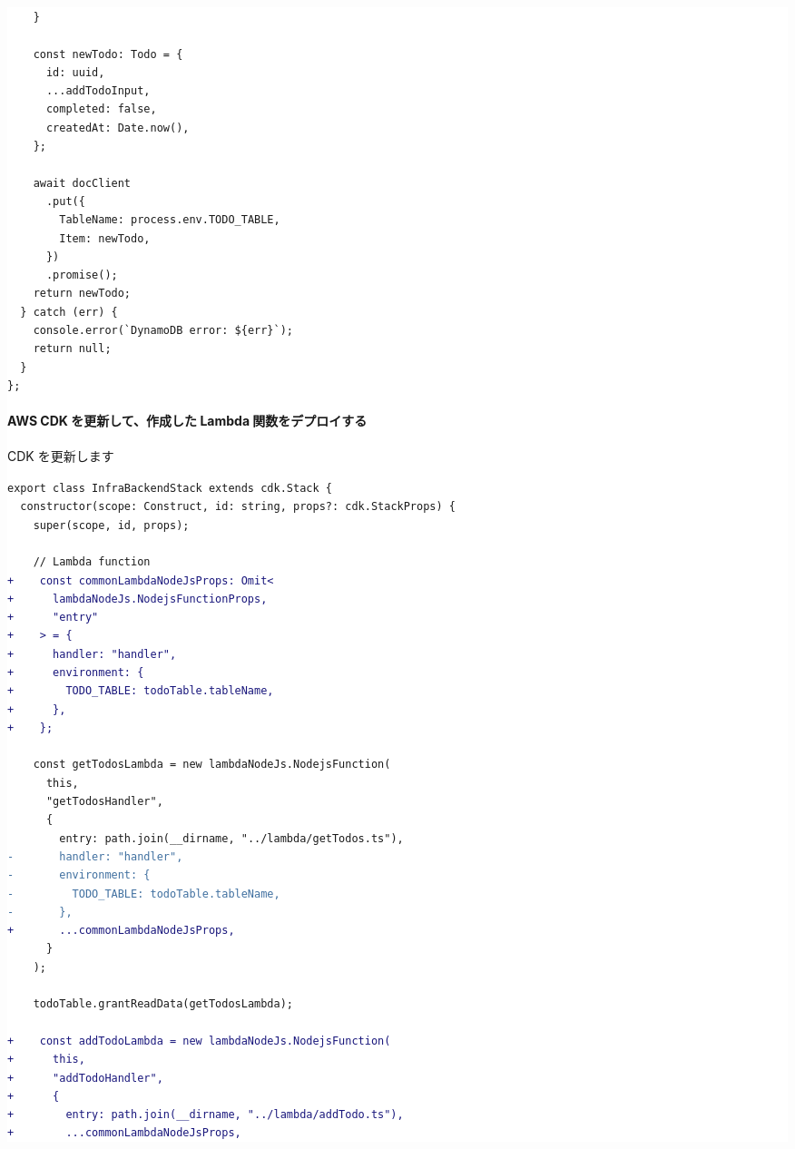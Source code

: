 ```js: ./infra-backend/lambda/addTodo.ts
    }

    const newTodo: Todo = {
      id: uuid,
      ...addTodoInput,
      completed: false,
      createdAt: Date.now(),
    };

    await docClient
      .put({
        TableName: process.env.TODO_TABLE,
        Item: newTodo,
      })
      .promise();
    return newTodo;
  } catch (err) {
    console.error(`DynamoDB error: ${err}`);
    return null;
  }
};
```

#### AWS CDK を更新して、作成した Lambda 関数をデプロイする

CDK を更新します

```diff js: ./infra-backend/lib/infra-backend-stack.ts
export class InfraBackendStack extends cdk.Stack {
  constructor(scope: Construct, id: string, props?: cdk.StackProps) {
    super(scope, id, props);

    // Lambda function
+    const commonLambdaNodeJsProps: Omit<
+      lambdaNodeJs.NodejsFunctionProps,
+      "entry"
+    > = {
+      handler: "handler",
+      environment: {
+        TODO_TABLE: todoTable.tableName,
+      },
+    };

    const getTodosLambda = new lambdaNodeJs.NodejsFunction(
      this,
      "getTodosHandler",
      {
        entry: path.join(__dirname, "../lambda/getTodos.ts"),
-       handler: "handler",
-       environment: {
-         TODO_TABLE: todoTable.tableName,
-       },
+       ...commonLambdaNodeJsProps,
      }
    );

    todoTable.grantReadData(getTodosLambda);

+    const addTodoLambda = new lambdaNodeJs.NodejsFunction(
+      this,
+      "addTodoHandler",
+      {
+        entry: path.join(__dirname, "../lambda/addTodo.ts"),
+        ...commonLambdaNodeJsProps,
```